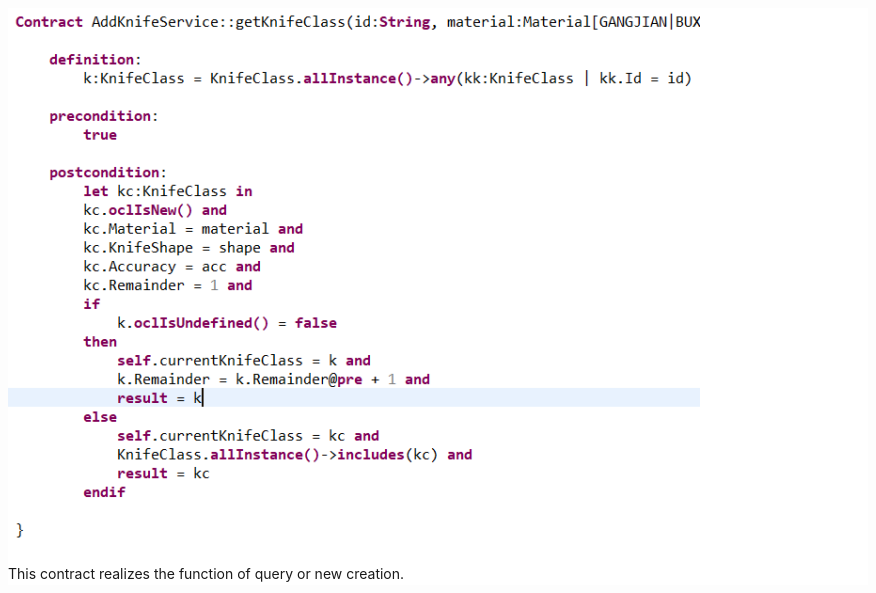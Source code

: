 ![image-20210325215647019](cookbook.assets/image-20210325215647019.png)

This contract realizes the function of query or new creation.


